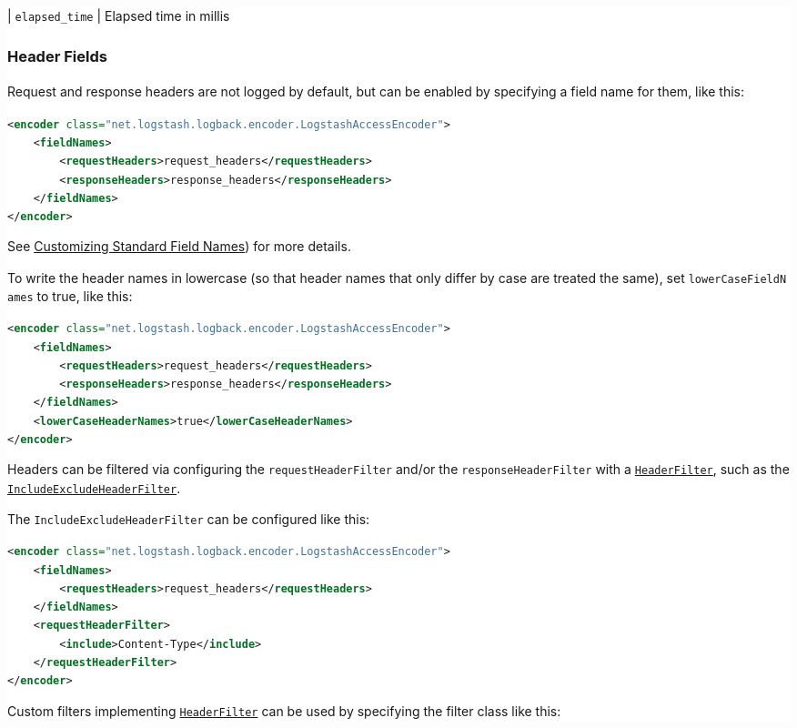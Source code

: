 | `elapsed_time` | Elapsed time in millis


### Header Fields

Request and response headers are not logged by default, but can be enabled by specifying a field name for them, like this:

```xml
<encoder class="net.logstash.logback.encoder.LogstashAccessEncoder">
    <fieldNames>
        <requestHeaders>request_headers</requestHeaders>
        <responseHeaders>response_headers</responseHeaders>
    </fieldNames>
</encoder>
```

See [Customizing Standard Field Names](#customizing-standard-field-names)) for more details.

To write the header names in lowercase (so that header names that only differ by case are treated the same),
set `lowerCaseFieldNames` to true, like this:

```xml
<encoder class="net.logstash.logback.encoder.LogstashAccessEncoder">
    <fieldNames>
        <requestHeaders>request_headers</requestHeaders>
        <responseHeaders>response_headers</responseHeaders>
    </fieldNames>
    <lowerCaseHeaderNames>true</lowerCaseHeaderNames>
</encoder>
```

Headers can be filtered via configuring the `requestHeaderFilter` and/or the `responseHeaderFilter`
with a [`HeaderFilter`](/src/main/java/net/logstash/logback/composite/accessevent/HeaderFilter.java), such as the
[`IncludeExcludeHeaderFilter`](/src/main/java/net/logstash/logback/composite/accessevent/IncludeExcludeHeaderFilter.java).

The `IncludeExcludeHeaderFilter` can be configured like this:
 
```xml
<encoder class="net.logstash.logback.encoder.LogstashAccessEncoder">
    <fieldNames>
        <requestHeaders>request_headers</requestHeaders>
    </fieldNames>
    <requestHeaderFilter>
        <include>Content-Type</include>
    </requestHeaderFilter>
</encoder>
```

Custom filters implementing [`HeaderFilter`](/src/main/java/net/logstash/logback/composite/accessevent/HeaderFilter.java)
can be used by specifying the filter class like this:
